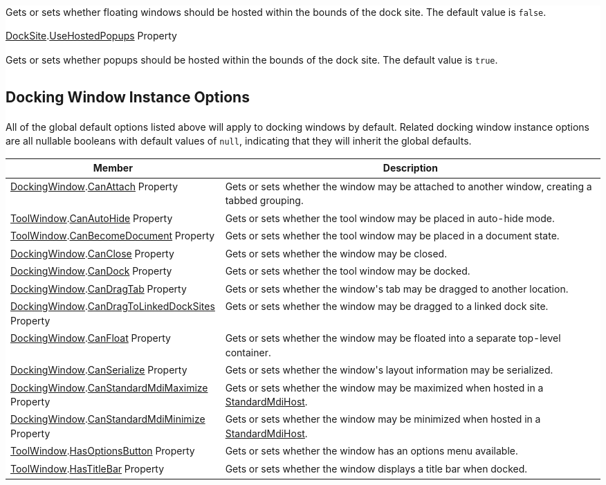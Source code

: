 Gets or sets whether floating windows should be hosted within the bounds of the dock site.  The default value is `false`.

</td>
</tr>

<tr>
<td>

[DockSite](xref:@ActiproUIRoot.Controls.Docking.DockSite).[UseHostedPopups](xref:@ActiproUIRoot.Controls.Docking.DockSite.UseHostedPopups) Property

</td>
<td>

Gets or sets whether popups should be hosted within the bounds of the dock site.  The default value is `true`.

</td>
</tr>

</tbody>
</table>

## Docking Window Instance Options

All of the global default options listed above will apply to docking windows by default.  Related docking window instance options are all nullable booleans with default values of `null`, indicating that they will inherit the global defaults.

| Member | Description |
|-----|-----|
| [DockingWindow](xref:@ActiproUIRoot.Controls.Docking.DockingWindow).[CanAttach](xref:@ActiproUIRoot.Controls.Docking.DockingWindow.CanAttach) Property | Gets or sets whether the window may be attached to another window, creating a tabbed grouping. |
| [ToolWindow](xref:@ActiproUIRoot.Controls.Docking.ToolWindow).[CanAutoHide](xref:@ActiproUIRoot.Controls.Docking.ToolWindow.CanAutoHide) Property | Gets or sets whether the tool window may be placed in auto-hide mode. |
| [ToolWindow](xref:@ActiproUIRoot.Controls.Docking.ToolWindow).[CanBecomeDocument](xref:@ActiproUIRoot.Controls.Docking.ToolWindow.CanBecomeDocument) Property | Gets or sets whether the tool window may be placed in a document state. |
| [DockingWindow](xref:@ActiproUIRoot.Controls.Docking.DockingWindow).[CanClose](xref:@ActiproUIRoot.Controls.Docking.DockingWindow.CanClose) Property | Gets or sets whether the window may be closed. |
| [DockingWindow](xref:@ActiproUIRoot.Controls.Docking.DockingWindow).[CanDock](xref:@ActiproUIRoot.Controls.Docking.DockingWindow.CanDock) Property | Gets or sets whether the tool window may be docked. |
| [DockingWindow](xref:@ActiproUIRoot.Controls.Docking.DockingWindow).[CanDragTab](xref:@ActiproUIRoot.Controls.Docking.DockingWindow.CanDragTab) Property | Gets or sets whether the window's tab may be dragged to another location. |
| [DockingWindow](xref:@ActiproUIRoot.Controls.Docking.DockingWindow).[CanDragToLinkedDockSites](xref:@ActiproUIRoot.Controls.Docking.DockingWindow.CanDragToLinkedDockSites) Property | Gets or sets whether the window may be dragged to a linked dock site. |
| [DockingWindow](xref:@ActiproUIRoot.Controls.Docking.DockingWindow).[CanFloat](xref:@ActiproUIRoot.Controls.Docking.DockingWindow.CanFloat) Property | Gets or sets whether the window may be floated into a separate top-level container. |
| [DockingWindow](xref:@ActiproUIRoot.Controls.Docking.DockingWindow).[CanSerialize](xref:@ActiproUIRoot.Controls.Docking.DockingWindow.CanSerialize) Property | Gets or sets whether the window's layout information may be serialized. |
| [DockingWindow](xref:@ActiproUIRoot.Controls.Docking.DockingWindow).[CanStandardMdiMaximize](xref:@ActiproUIRoot.Controls.Docking.DockingWindow.CanStandardMdiMaximize) Property | Gets or sets whether the window may be maximized when hosted in a [StandardMdiHost](xref:@ActiproUIRoot.Controls.Docking.StandardMdiHost). |
| [DockingWindow](xref:@ActiproUIRoot.Controls.Docking.DockingWindow).[CanStandardMdiMinimize](xref:@ActiproUIRoot.Controls.Docking.DockingWindow.CanStandardMdiMinimize) Property | Gets or sets whether the window may be minimized when hosted in a [StandardMdiHost](xref:@ActiproUIRoot.Controls.Docking.StandardMdiHost). |
| [ToolWindow](xref:@ActiproUIRoot.Controls.Docking.ToolWindow).[HasOptionsButton](xref:@ActiproUIRoot.Controls.Docking.ToolWindow.HasOptionsButton) Property | Gets or sets whether the window has an options menu available. |
| [ToolWindow](xref:@ActiproUIRoot.Controls.Docking.ToolWindow).[HasTitleBar](xref:@ActiproUIRoot.Controls.Docking.ToolWindow.HasTitleBar) Property | Gets or sets whether the window displays a title bar when docked. |
